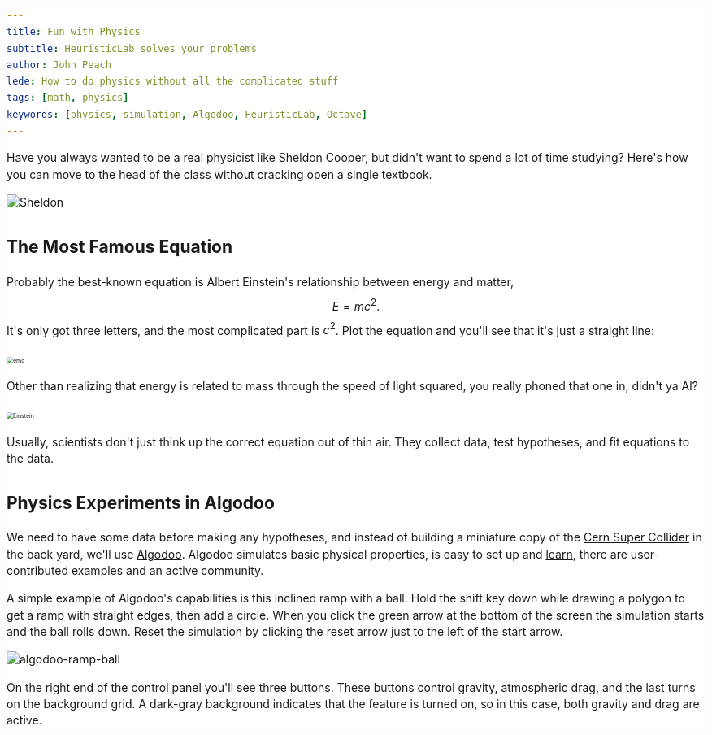 ```yaml
---
title: Fun with Physics
subtitle: HeuristicLab solves your problems
author: John Peach
lede: How to do physics without all the complicated stuff  
tags: [math, physics]
keywords: [physics, simulation, Algodoo, HeuristicLab, Octave]
---
```


Have you always wanted to be a real physicist like Sheldon Cooper, but didn't want to spend a lot of time studying? Here's how you can move to the head of the class without cracking open a single textbook.

![Sheldon](/assets/img/fun-with-physics/Sheldon.png)

## The Most Famous Equation

Probably the best-known equation is Albert Einstein's relationship between energy and matter,
$$
E = mc^2.
$$
It's only got three letters, and the most complicated part is $c^2$. Plot the equation and you'll see that it's just a straight line:

<img src="/assets/img/fun-with-physics/emc.jpg" alt="emc" style="zoom:50%;" />

Other than realizing that energy is related to mass through the speed of light squared, you really phoned that one in, didn't ya Al?

<img src="/assets/img/fun-with-physics/Einstein.jpg" alt="Einstein" style="zoom:50%;" />

Usually, scientists don't just think up the correct equation out of thin air. They collect data, test hypotheses, and fit equations to the data. 

## Physics Experiments in Algodoo

We need to have some data before making any hypotheses, and instead of building a miniature copy of the [Cern Super Collider](https://home.cern/science/accelerators/large-hadron-collider) in the back yard, we'll use [Algodoo](http://www.algodoo.com/). Algodoo simulates basic physical properties, is easy to set up and [learn](http://www.algodoo.com/learn-it/), there are user-contributed [examples](http://www.algodoo.com/algobox/) and an active [community](http://www.algodoo.com/forum/). 

A simple example of Algodoo's capabilities is this inclined ramp with a ball. Hold the shift key down while drawing a polygon to get a ramp with straight edges, then add a circle. When you click the green arrow at the bottom of the screen the simulation starts and the ball rolls down. Reset the simulation by clicking the reset arrow just to the left of the start arrow.

![algodoo-ramp-ball](/assets/img/fun-with-physics/algodoo-ramp-ball.gif)

On the right end of the control panel you'll see three buttons. These buttons control gravity, atmospheric drag, and the last turns on the background grid. A dark-gray background indicates that the feature is turned on, so in this case, both gravity and drag are active.
